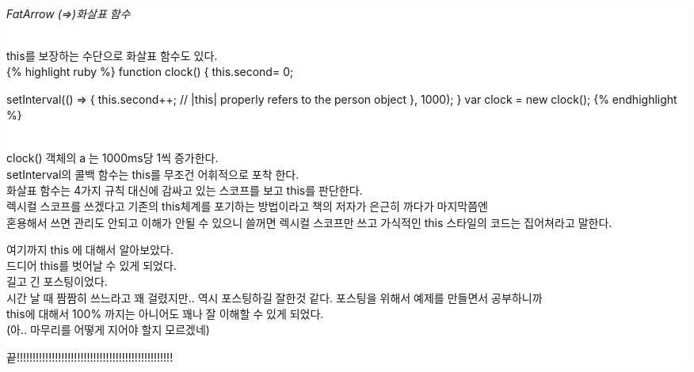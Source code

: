 ###### *FatArrow (=>)화살표 함수*
this를 보장하는 수단으로 화살표 함수도 있다.
<br>
{% highlight ruby %}
function clock() {
  this.second= 0;

  setInterval(() => {
    this.second++; // |this| properly refers to the person object
  }, 1000);
}
var clock = new clock();
{% endhighlight %}

<br>
 clock() 객체의 a 는 1000ms당 1씩 증가한다. <br>
 setInterval의 콜백 함수는 this를 무조건 어휘적으로 포착 한다.  <br>
화살표 함수는 4가지 규칙 대신에 감싸고 있는 스코프를 보고 this를 판단한다. <br>
렉시컬 스코프를 쓰겠다고 기존의 this체계를 포기하는  방법이라고 책의 저자가 은근히 까다가 마지막쯤엔 <br>
혼용해서 쓰면 관리도 안되고 이해가 안될 수 있으니 쓸꺼면 렉시컬 스코프만 쓰고 가식적인 this 스타일의 코드는 집어쳐라고 말한다. <br>

여기까지 this 에 대해서 알아보았다. <br>
드디어 this를 벗어날 수 있게 되었다. <br>
길고 긴 포스팅이었다. <br>
시간 날 때 짬짬히 쓰느라고 꽤 걸렸지만.. 역시 포스팅하길 잘한것 같다. 포스팅을 위해서 예제를 만들면서 공부하니까  <br>
this에 대해서 100% 까지는 아니어도 꽤나 잘 이해할 수 있게 되었다. <br>
(아.. 마무리를 어떻게 지어야 할지 모르겠네)

끝!!!!!!!!!!!!!!!!!!!!!!!!!!!!!!!!!!!!!!!!!!!!!!!!!

<script>
 

</script>


